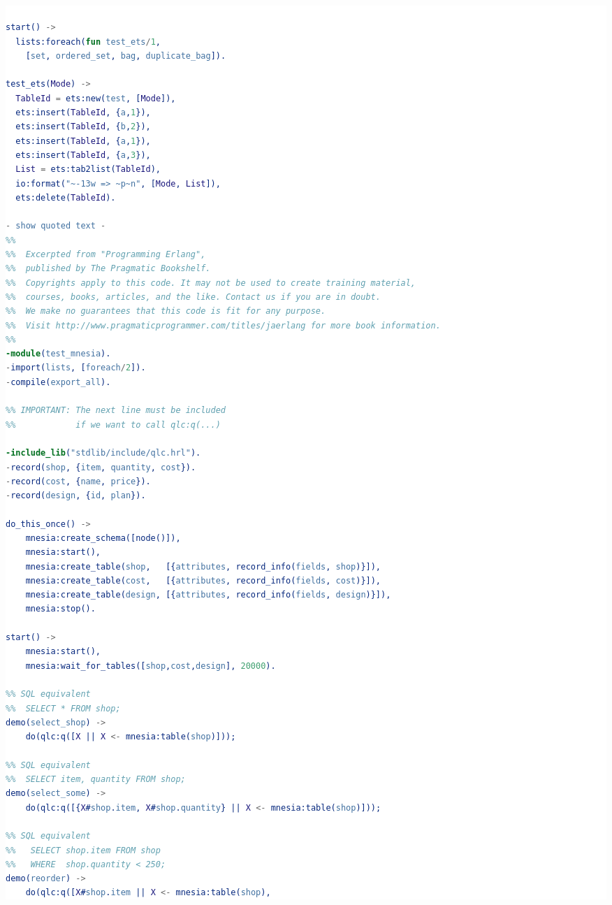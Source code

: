 ```erlang

start() ->
  lists:foreach(fun test_ets/1,
    [set, ordered_set, bag, duplicate_bag]).

test_ets(Mode) ->
  TableId = ets:new(test, [Mode]),
  ets:insert(TableId, {a,1}),
  ets:insert(TableId, {b,2}),
  ets:insert(TableId, {a,1}),
  ets:insert(TableId, {a,3}),
  List = ets:tab2list(TableId),
  io:format("~-13w => ~p~n", [Mode, List]),
  ets:delete(TableId).
 
- show quoted text -
%% 
%%  Excerpted from "Programming Erlang",
%%  published by The Pragmatic Bookshelf.
%%  Copyrights apply to this code. It may not be used to create training material, 
%%  courses, books, articles, and the like. Contact us if you are in doubt.
%%  We make no guarantees that this code is fit for any purpose. 
%%  Visit http://www.pragmaticprogrammer.com/titles/jaerlang for more book information.
%%
-module(test_mnesia).
-import(lists, [foreach/2]).
-compile(export_all).

%% IMPORTANT: The next line must be included
%%            if we want to call qlc:q(...)

-include_lib("stdlib/include/qlc.hrl").
-record(shop, {item, quantity, cost}).
-record(cost, {name, price}).
-record(design, {id, plan}).

do_this_once() ->
    mnesia:create_schema([node()]),
    mnesia:start(),
    mnesia:create_table(shop,   [{attributes, record_info(fields, shop)}]),
    mnesia:create_table(cost,   [{attributes, record_info(fields, cost)}]),
    mnesia:create_table(design, [{attributes, record_info(fields, design)}]),
    mnesia:stop().

start() ->
    mnesia:start(),
    mnesia:wait_for_tables([shop,cost,design], 20000).

%% SQL equivalent
%%  SELECT * FROM shop;
demo(select_shop) ->
    do(qlc:q([X || X <- mnesia:table(shop)]));

%% SQL equivalent
%%  SELECT item, quantity FROM shop;
demo(select_some) ->
    do(qlc:q([{X#shop.item, X#shop.quantity} || X <- mnesia:table(shop)]));

%% SQL equivalent
%%   SELECT shop.item FROM shop
%%   WHERE  shop.quantity < 250;
demo(reorder) ->
    do(qlc:q([X#shop.item || X <- mnesia:table(shop),
```